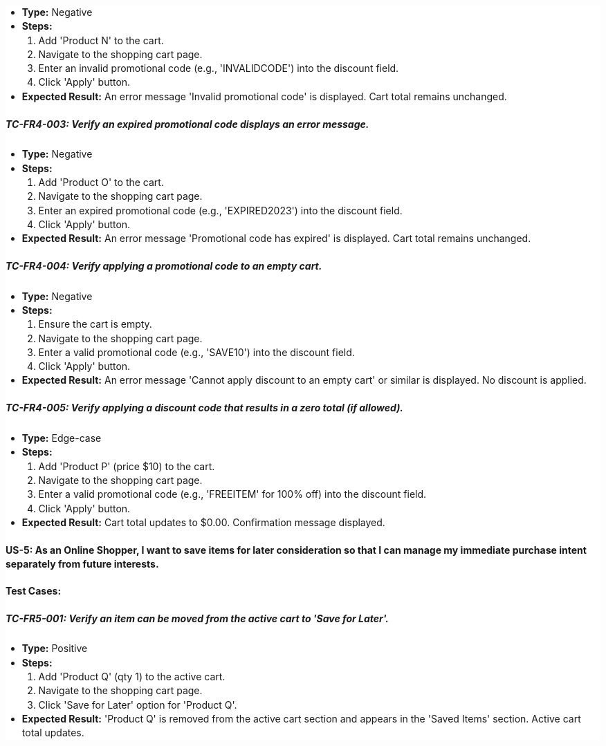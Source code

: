 - **Type:** Negative
- **Steps:**
  1. Add 'Product N' to the cart.
  1. Navigate to the shopping cart page.
  1. Enter an invalid promotional code (e.g., 'INVALIDCODE') into the discount field.
  1. Click 'Apply' button.
- **Expected Result:** An error message 'Invalid promotional code' is displayed. Cart total remains unchanged.

##### TC-FR4-003: Verify an expired promotional code displays an error message.

- **Type:** Negative
- **Steps:**
  1. Add 'Product O' to the cart.
  1. Navigate to the shopping cart page.
  1. Enter an expired promotional code (e.g., 'EXPIRED2023') into the discount field.
  1. Click 'Apply' button.
- **Expected Result:** An error message 'Promotional code has expired' is displayed. Cart total remains unchanged.

##### TC-FR4-004: Verify applying a promotional code to an empty cart.

- **Type:** Negative
- **Steps:**
  1. Ensure the cart is empty.
  1. Navigate to the shopping cart page.
  1. Enter a valid promotional code (e.g., 'SAVE10') into the discount field.
  1. Click 'Apply' button.
- **Expected Result:** An error message 'Cannot apply discount to an empty cart' or similar is displayed. No discount is applied.

##### TC-FR4-005: Verify applying a discount code that results in a zero total (if allowed).

- **Type:** Edge-case
- **Steps:**
  1. Add 'Product P' (price $10) to the cart.
  1. Navigate to the shopping cart page.
  1. Enter a valid promotional code (e.g., 'FREEITEM' for 100% off) into the discount field.
  1. Click 'Apply' button.
- **Expected Result:** Cart total updates to $0.00. Confirmation message displayed.

#### US-5: As an Online Shopper, I want to save items for later consideration so that I can manage my immediate purchase intent separately from future interests.

**Test Cases:**
##### TC-FR5-001: Verify an item can be moved from the active cart to 'Save for Later'.

- **Type:** Positive
- **Steps:**
  1. Add 'Product Q' (qty 1) to the active cart.
  1. Navigate to the shopping cart page.
  1. Click 'Save for Later' option for 'Product Q'.
- **Expected Result:** 'Product Q' is removed from the active cart section and appears in the 'Saved Items' section. Active cart total updates.
